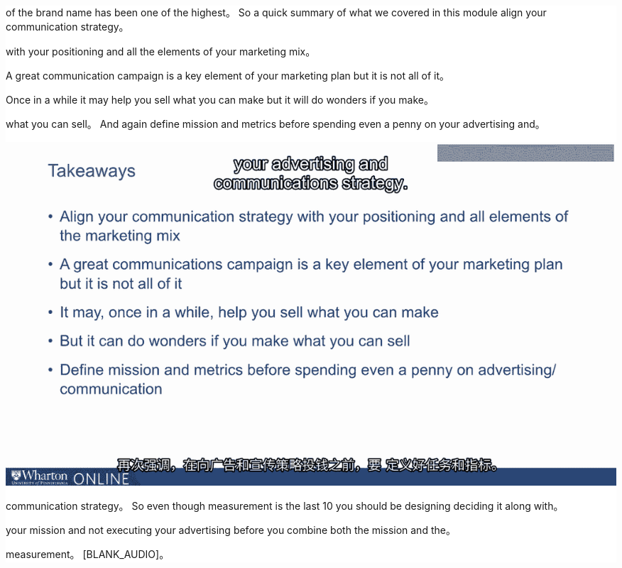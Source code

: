 of the brand name has been one of the highest。 So a quick summary of what we covered in this module align your communication strategy。

with your positioning and all the elements of your marketing mix。

A great communication campaign is a key element of your marketing plan but it is not all of it。

Once in a while it may help you sell what you can make but it will do wonders if you make。

what you can sell。 And again define mission and metrics before spending even a penny on your advertising and。

![](img/6ad3ef99076d1d52a527bef75e9d8b9f_11.png)

communication strategy。 So even though measurement is the last 10 you should be designing deciding it along with。

your mission and not executing your advertising before you combine both the mission and the。

measurement。 [BLANK_AUDIO]。
